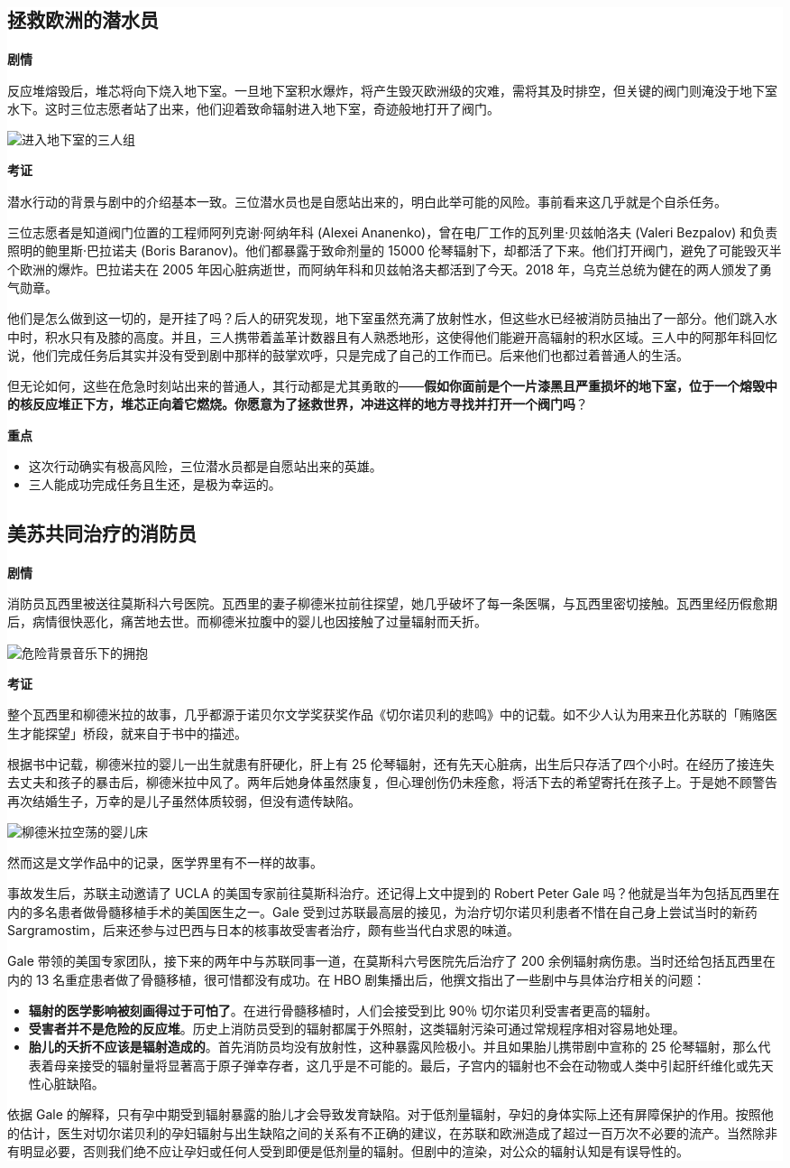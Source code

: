 ## 拯救欧洲的潜水员
**剧情**

反应堆熔毁后，堆芯将向下烧入地下室。一旦地下室积水爆炸，将产生毁灭欧洲级的灾难，需将其及时排空，但关键的阀门则淹没于地下室水下。这时三位志愿者站了出来，他们迎着致命辐射进入地下室，奇迹般地打开了阀门。

![进入地下室的三人组](https://ewind.us/images/chernobyl/2-3-divers.jpg)

**考证**

潜水行动的背景与剧中的介绍基本一致。三位潜水员也是自愿站出来的，明白此举可能的风险。事前看来这几乎就是个自杀任务。

三位志愿者是知道阀门位置的工程师阿列克谢·阿纳年科 (Alexei Ananenko)，曾在电厂工作的瓦列里·贝兹帕洛夫 (Valeri Bezpalov) 和负责照明的鲍里斯·巴拉诺夫 (Boris Baranov)。他们都暴露于致命剂量的 15000 伦琴辐射下，却都活了下来。他们打开阀门，避免了可能毁灭半个欧洲的爆炸。巴拉诺夫在 2005 年因心脏病逝世，而阿纳年科和贝兹帕洛夫都活到了今天。2018 年，乌克兰总统为健在的两人颁发了勇气勋章。

他们是怎么做到这一切的，是开挂了吗？后人的研究发现，地下室虽然充满了放射性水，但这些水已经被消防员抽出了一部分。他们跳入水中时，积水只有及膝的高度。并且，三人携带着盖革计数器且有人熟悉地形，这使得他们能避开高辐射的积水区域。三人中的阿那年科回忆说，他们完成任务后其实并没有受到剧中那样的鼓掌欢呼，只是完成了自己的工作而已。后来他们也都过着普通人的生活。

但无论如何，这些在危急时刻站出来的普通人，其行动都是尤其勇敢的——**假如你面前是个一片漆黑且严重损坏的地下室，位于一个熔毁中的核反应堆正下方，堆芯正向着它燃烧。你愿意为了拯救世界，冲进这样的地方寻找并打开一个阀门吗**？

**重点**

* 这次行动确实有极高风险，三位潜水员都是自愿站出来的英雄。
* 三人能成功完成任务且生还，是极为幸运的。

## 美苏共同治疗的消防员
**剧情**

消防员瓦西里被送往莫斯科六号医院。瓦西里的妻子柳德米拉前往探望，她几乎破坏了每一条医嘱，与瓦西里密切接触。瓦西里经历假愈期后，病情很快恶化，痛苦地去世。而柳德米拉腹中的婴儿也因接触了过量辐射而夭折。

![危险背景音乐下的拥抱](https://ewind.us/images/chernobyl/3-3-visit.jpg)

**考证**

整个瓦西里和柳德米拉的故事，几乎都源于诺贝尔文学奖获奖作品《切尔诺贝利的悲鸣》中的记载。如不少人认为用来丑化苏联的「贿赂医生才能探望」桥段，就来自于书中的描述。

根据书中记载，柳德米拉的婴儿一出生就患有肝硬化，肝上有 25 伦琴辐射，还有先天心脏病，出生后只存活了四个小时。在经历了接连失去丈夫和孩子的暴击后，柳德米拉中风了。两年后她身体虽然康复，但心理创伤仍未痊愈，将活下去的希望寄托在孩子上。于是她不顾警告再次结婚生子，万幸的是儿子虽然体质较弱，但没有遗传缺陷。

![柳德米拉空荡的婴儿床](https://ewind.us/images/chernobyl/4-7-birth.jpg)

然而这是文学作品中的记录，医学界里有不一样的故事。

事故发生后，苏联主动邀请了 UCLA 的美国专家前往莫斯科治疗。还记得上文中提到的 Robert Peter Gale 吗？他就是当年为包括瓦西里在内的多名患者做骨髓移植手术的美国医生之一。Gale 受到过苏联最高层的接见，为治疗切尔诺贝利患者不惜在自己身上尝试当时的新药 Sargramostim，后来还参与过巴西与日本的核事故受害者治疗，颇有些当代白求恩的味道。

Gale 带领的美国专家团队，接下来的两年中与苏联同事一道，在莫斯科六号医院先后治疗了 200 余例辐射病伤患。当时还给包括瓦西里在内的 13 名重症患者做了骨髓移植，很可惜都没有成功。在 HBO 剧集播出后，他撰文指出了一些剧中与具体治疗相关的问题：

* **辐射的医学影响被刻画得过于可怕了**。在进行骨髓移植时，人们会接受到比 90％ 切尔诺贝利受害者更高的辐射。
* **受害者并不是危险的反应堆**。历史上消防员受到的辐射都属于外照射，这类辐射污染可通过常规程序相对容易地处理。
* **胎儿的夭折不应该是辐射造成的**。首先消防员均没有放射性，这种暴露风险极小。并且如果胎儿携带剧中宣称的 25 伦琴辐射，那么代表着母亲接受的辐射量将显著高于原子弹幸存者，这几乎是不可能的。最后，子宫内的辐射也不会在动物或人类中引起肝纤维化或先天性心脏缺陷。

依据 Gale 的解释，只有孕中期受到辐射暴露的胎儿才会导致发育缺陷。对于低剂量辐射，孕妇的身体实际上还有屏障保护的作用。按照他的估计，医生对切尔诺贝利的孕妇辐射与出生缺陷之间的关系有不正确的建议，在苏联和欧洲造成了超过一百万次不必要的流产。当然除非有明显必要，否则我们绝不应让孕妇或任何人受到即便是低剂量的辐射。但剧中的渲染，对公众的辐射认知是有误导性的。
